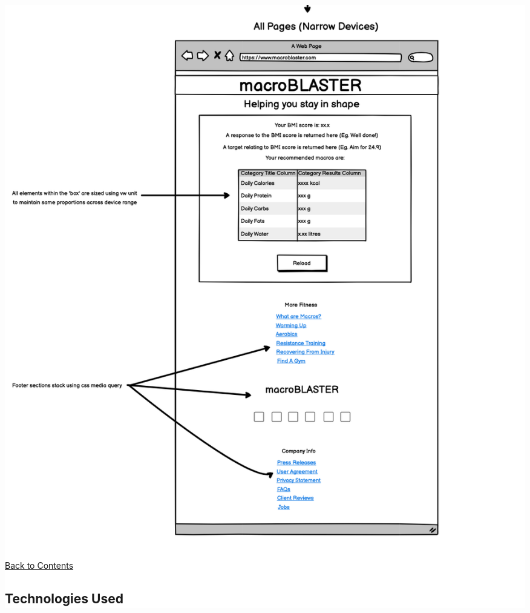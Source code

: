 ![Narrow Page](docs/narrow_page_wireframe.png)  
  
[Back to Contents](#Contents)  
  
## Technologies Used
